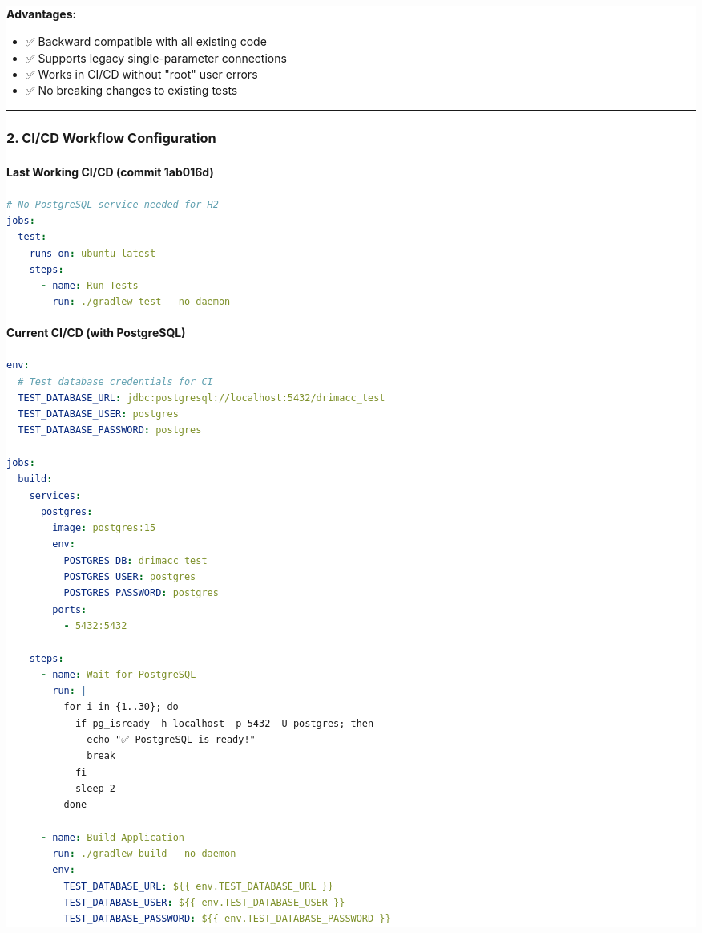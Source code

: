 **Advantages:**
- ✅ Backward compatible with all existing code
- ✅ Supports legacy single-parameter connections
- ✅ Works in CI/CD without "root" user errors
- ✅ No breaking changes to existing tests

---

### 2. CI/CD Workflow Configuration

#### Last Working CI/CD (commit 1ab016d)
```yaml
# No PostgreSQL service needed for H2
jobs:
  test:
    runs-on: ubuntu-latest
    steps:
      - name: Run Tests
        run: ./gradlew test --no-daemon
```

#### Current CI/CD (with PostgreSQL)
```yaml
env:
  # Test database credentials for CI
  TEST_DATABASE_URL: jdbc:postgresql://localhost:5432/drimacc_test
  TEST_DATABASE_USER: postgres
  TEST_DATABASE_PASSWORD: postgres

jobs:
  build:
    services:
      postgres:
        image: postgres:15
        env:
          POSTGRES_DB: drimacc_test
          POSTGRES_USER: postgres
          POSTGRES_PASSWORD: postgres
        ports:
          - 5432:5432
    
    steps:
      - name: Wait for PostgreSQL
        run: |
          for i in {1..30}; do
            if pg_isready -h localhost -p 5432 -U postgres; then
              echo "✅ PostgreSQL is ready!"
              break
            fi
            sleep 2
          done
      
      - name: Build Application
        run: ./gradlew build --no-daemon
        env:
          TEST_DATABASE_URL: ${{ env.TEST_DATABASE_URL }}
          TEST_DATABASE_USER: ${{ env.TEST_DATABASE_USER }}
          TEST_DATABASE_PASSWORD: ${{ env.TEST_DATABASE_PASSWORD }}
```
